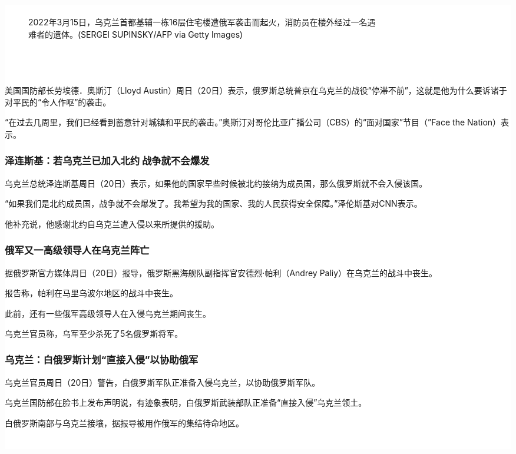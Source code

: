  <figure aria-describedby="caption-attachment-13651902" class="wp-caption aligncenter" id="attachment_13651902" style="width: 600px">
  <ok href="https://i.epochtimes.com/assets/uploads/2022/03/id13651902-GettyImages-1239205736.jpg" target="_blank">
   <img alt="" class="size-full wp-image-13651902" src="https://i.epochtimes.com/assets/uploads/2022/03/id13651902-GettyImages-1239205736.jpg"/>
  </ok>
  <br/><figcaption class="wp-caption-text" id="caption-attachment-13651902">
   2022年3月15日，乌克兰首都基辅一栋16层住宅楼遭俄军袭击而起火，消防员在楼外经过一名遇难者的遗体。(SERGEI SUPINSKY/AFP via Getty Images)
  </figcaption><br/>
 </figure><br/>
 <br/>
 美国国防部长劳埃德．奥斯汀（Lloyd Austin）周日（20日）表示，俄罗斯总统普京在乌克兰的战役“停滞不前”，这就是他为什么要诉诸于对平民的“令人作呕”的袭击。
</p>
<p>
 “在过去几周里，我们已经看到蓄意针对城镇和平民的袭击。”奥斯汀对哥伦比亚广播公司（CBS）的“面对国家”节目（”Face the Nation）表示。
</p>
<h3>
 泽连斯基：若乌克兰已加入北约 战争就不会爆发
</h3>
<p>
 乌克兰总统泽连斯基周日（20日）表示，如果他的国家早些时候被北约接纳为成员国，那么俄罗斯就不会入侵该国。
</p>
<p>
 “如果我们是北约成员国，战争就不会爆发了。我希望为我的国家、我的人民获得安全保障。”泽伦斯基对CNN表示。
</p>
<p>
 他补充说，他感谢北约自乌克兰遭入侵以来所提供的援助。
</p>
<h3>
 俄军又一高级领导人在乌克兰阵亡
</h3>
<p>
 据俄罗斯官方媒体周日（20日）报导，俄罗斯黑海舰队副指挥官安德烈·帕利（Andrey Paliy）在乌克兰的战斗中丧生。
</p>
<p>
 报告称，帕利在马里乌波尔地区的战斗中丧生。
</p>
<p>
 此前，还有一些俄军高级领导人在入侵乌克兰期间丧生。
</p>
<p>
 乌克兰官员称，乌军至少杀死了5名俄罗斯将军。
</p>
<h3>
 乌克兰：白俄罗斯计划“直接入侵”以协助俄军
</h3>
<p>
 乌克兰官员周日（20日）警告，白俄罗斯军队正准备入侵乌克兰，以协助俄罗斯军队。
</p>
<p>
 乌克兰国防部在脸书上发布声明说，有迹象表明，白俄罗斯武装部队正准备“直接入侵”乌克兰领土。
</p>
<p>
 白俄罗斯南部与乌克兰接壤，据报导被用作俄军的集结待命地区。
 <br/>
 <figure aria-describedby="caption-attachment-12320703" class="wp-caption aligncenter" id="attachment_12320703" style="width: 600px">
  <ok href="https://i.epochtimes.com/assets/uploads/2020/08/1307250351331758-600x400.jpg" target="_blank">
   <img alt="" class="size-full wp-image-12320703" src="https://i.epochtimes.com/assets/uploads/2020/08/1307250351331758-600x400.jpg"/>
  </ok>
  <br/><figcaption class="wp-caption-text" id="caption-attachment-12320703">